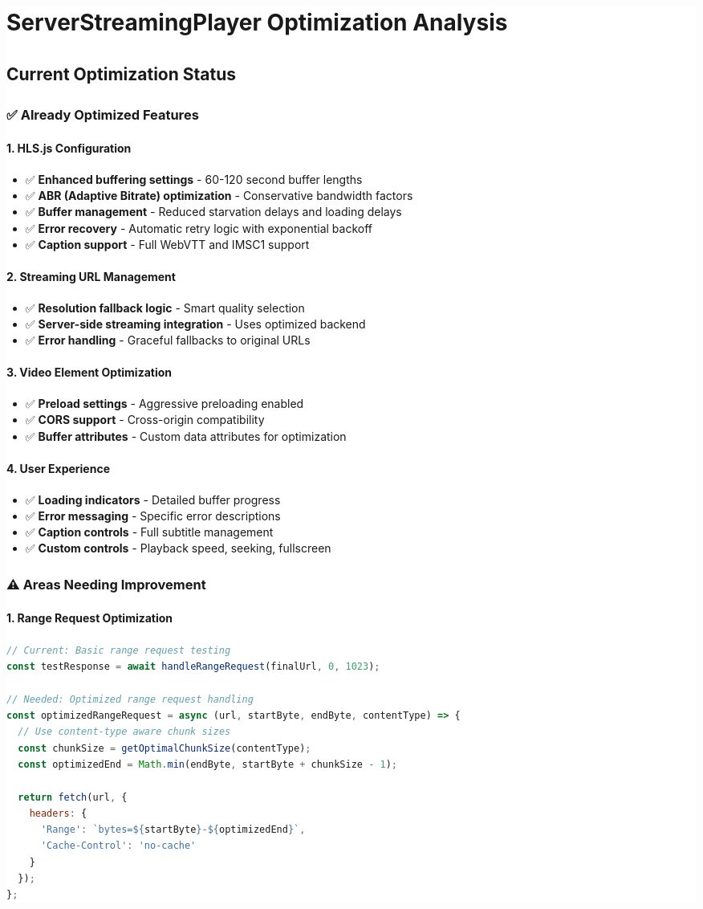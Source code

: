 # ServerStreamingPlayer Optimization Analysis

## Current Optimization Status

### ✅ **Already Optimized Features**

#### 1. **HLS.js Configuration**
- ✅ **Enhanced buffering settings** - 60-120 second buffer lengths
- ✅ **ABR (Adaptive Bitrate) optimization** - Conservative bandwidth factors
- ✅ **Buffer management** - Reduced starvation delays and loading delays
- ✅ **Error recovery** - Automatic retry logic with exponential backoff
- ✅ **Caption support** - Full WebVTT and IMSC1 support

#### 2. **Streaming URL Management**
- ✅ **Resolution fallback logic** - Smart quality selection
- ✅ **Server-side streaming integration** - Uses optimized backend
- ✅ **Error handling** - Graceful fallbacks to original URLs

#### 3. **Video Element Optimization**
- ✅ **Preload settings** - Aggressive preloading enabled
- ✅ **CORS support** - Cross-origin compatibility
- ✅ **Buffer attributes** - Custom data attributes for optimization

#### 4. **User Experience**
- ✅ **Loading indicators** - Detailed buffer progress
- ✅ **Error messaging** - Specific error descriptions
- ✅ **Caption controls** - Full subtitle management
- ✅ **Custom controls** - Playback speed, seeking, fullscreen

### ⚠️ **Areas Needing Improvement**

#### 1. **Range Request Optimization**
```javascript
// Current: Basic range request testing
const testResponse = await handleRangeRequest(finalUrl, 0, 1023);

// Needed: Optimized range request handling
const optimizedRangeRequest = async (url, startByte, endByte, contentType) => {
  // Use content-type aware chunk sizes
  const chunkSize = getOptimalChunkSize(contentType);
  const optimizedEnd = Math.min(endByte, startByte + chunkSize - 1);
  
  return fetch(url, {
    headers: {
      'Range': `bytes=${startByte}-${optimizedEnd}`,
      'Cache-Control': 'no-cache'
    }
  });
};
```
